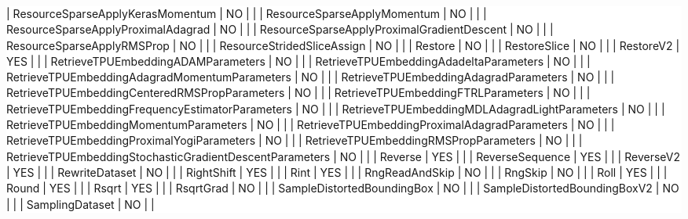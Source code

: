 | ResourceSparseApplyKerasMomentum                        | NO                            |                               |
| ResourceSparseApplyMomentum                             | NO                            |                               |
| ResourceSparseApplyProximalAdagrad                      | NO                            |                               |
| ResourceSparseApplyProximalGradientDescent              | NO                            |                               |
| ResourceSparseApplyRMSProp                              | NO                            |                               |
| ResourceStridedSliceAssign                              | NO                            |                               |
| Restore                                                 | NO                            |                               |
| RestoreSlice                                            | NO                            |                               |
| RestoreV2                                               | YES                           |                               |
| RetrieveTPUEmbeddingADAMParameters                      | NO                            |                               |
| RetrieveTPUEmbeddingAdadeltaParameters                  | NO                            |                               |
| RetrieveTPUEmbeddingAdagradMomentumParameters           | NO                            |                               |
| RetrieveTPUEmbeddingAdagradParameters                   | NO                            |                               |
| RetrieveTPUEmbeddingCenteredRMSPropParameters           | NO                            |                               |
| RetrieveTPUEmbeddingFTRLParameters                      | NO                            |                               |
| RetrieveTPUEmbeddingFrequencyEstimatorParameters        | NO                            |                               |
| RetrieveTPUEmbeddingMDLAdagradLightParameters           | NO                            |                               |
| RetrieveTPUEmbeddingMomentumParameters                  | NO                            |                               |
| RetrieveTPUEmbeddingProximalAdagradParameters           | NO                            |                               |
| RetrieveTPUEmbeddingProximalYogiParameters              | NO                            |                               |
| RetrieveTPUEmbeddingRMSPropParameters                   | NO                            |                               |
| RetrieveTPUEmbeddingStochasticGradientDescentParameters | NO                            |                               |
| Reverse                                                 | YES                           |                               |
| ReverseSequence                                         | YES                           |                               |
| ReverseV2                                               | YES                           |                               |
| RewriteDataset                                          | NO                            |                               |
| RightShift                                              | YES                           |                               |
| Rint                                                    | YES                           |                               |
| RngReadAndSkip                                          | NO                            |                               |
| RngSkip                                                 | NO                            |                               |
| Roll                                                    | YES                           |                               |
| Round                                                   | YES                           |                               |
| Rsqrt                                                   | YES                           |                               |
| RsqrtGrad                                               | NO                            |                               |
| SampleDistortedBoundingBox                              | NO                            |                               |
| SampleDistortedBoundingBoxV2                            | NO                            |                               |
| SamplingDataset                                         | NO                            |                               |